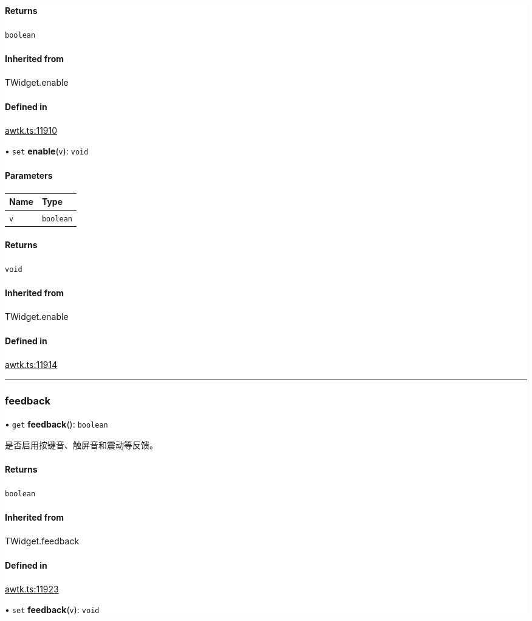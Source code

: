 #### Returns

`boolean`

#### Inherited from

TWidget.enable

#### Defined in

[awtk.ts:11910](https://github.com/zlgopen/awtk-binding/blob/527f1f8/tools/code_gen/js/output/awtk.ts#L11910)

• `set` **enable**(`v`): `void`

#### Parameters

| Name | Type |
| :------ | :------ |
| `v` | `boolean` |

#### Returns

`void`

#### Inherited from

TWidget.enable

#### Defined in

[awtk.ts:11914](https://github.com/zlgopen/awtk-binding/blob/527f1f8/tools/code_gen/js/output/awtk.ts#L11914)

___

### feedback

• `get` **feedback**(): `boolean`

是否启用按键音、触屏音和震动等反馈。

#### Returns

`boolean`

#### Inherited from

TWidget.feedback

#### Defined in

[awtk.ts:11923](https://github.com/zlgopen/awtk-binding/blob/527f1f8/tools/code_gen/js/output/awtk.ts#L11923)

• `set` **feedback**(`v`): `void`
